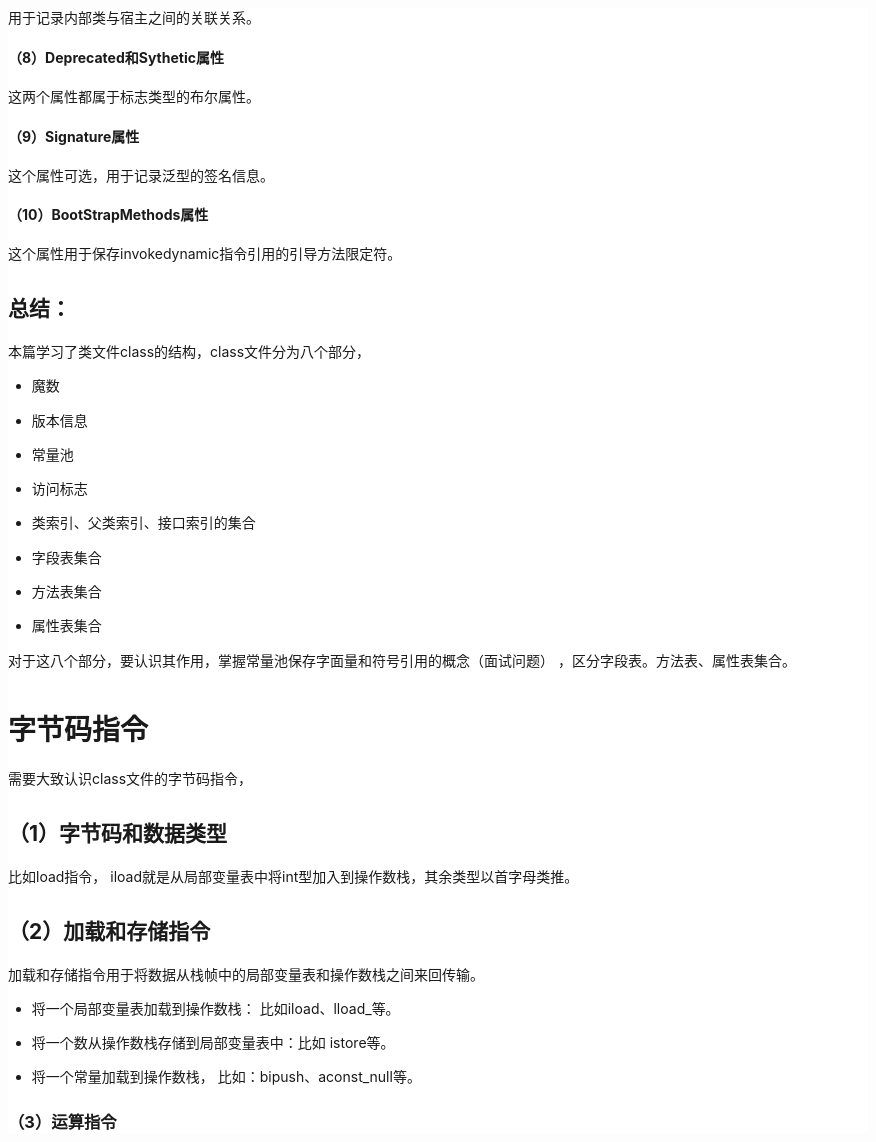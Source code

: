 用于记录内部类与宿主之间的关联关系。

#### （8）Deprecated和Sythetic属性

这两个属性都属于标志类型的布尔属性。

#### （9）Signature属性

这个属性可选，用于记录泛型的签名信息。

#### （10）BootStrapMethods属性

这个属性用于保存invokedynamic指令引用的引导方法限定符。



## 总结：

本篇学习了类文件class的结构，class文件分为八个部分，

- 魔数

- 版本信息

- 常量池

- 访问标志

- 类索引、父类索引、接口索引的集合

- 字段表集合

- 方法表集合

- 属性表集合

对于这八个部分，要认识其作用，掌握常量池保存字面量和符号引用的概念（面试问题） ，区分字段表。方法表、属性表集合。



# 字节码指令

需要大致认识class文件的字节码指令，

## （1）字节码和数据类型

比如load指令， iload就是从局部变量表中将int型加入到操作数栈，其余类型以首字母类推。

## （2）加载和存储指令

加载和存储指令用于将数据从栈帧中的局部变量表和操作数栈之间来回传输。

- 将一个局部变量表加载到操作数栈： 比如iload、lload_<n>等。

- 将一个数从操作数栈存储到局部变量表中：比如 istore等。

- 将一个常量加载到操作数栈， 比如：bipush、aconst_null等。

### （3）运算指令
